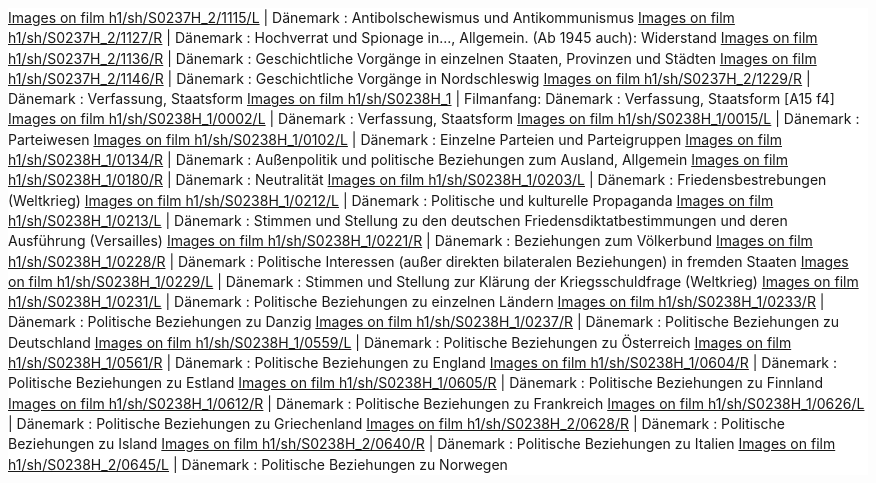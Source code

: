 <a class="btn" href="https://pm20.zbw.eu/film/h1/sh/S0237H_2/1115/L" rel="nofollow">Images on film h1/sh/S0237H_2/1115/L</a> | Dänemark : Antibolschewismus und Antikommunismus
<a class="btn" href="https://pm20.zbw.eu/film/h1/sh/S0237H_2/1127/R" rel="nofollow">Images on film h1/sh/S0237H_2/1127/R</a> | Dänemark : Hochverrat und Spionage in..., Allgemein. (Ab 1945 auch): Widerstand
<a class="btn" href="https://pm20.zbw.eu/film/h1/sh/S0237H_2/1136/R" rel="nofollow">Images on film h1/sh/S0237H_2/1136/R</a> | Dänemark : Geschichtliche Vorgänge in einzelnen Staaten, Provinzen und Städten
<a class="btn" href="https://pm20.zbw.eu/film/h1/sh/S0237H_2/1146/R" rel="nofollow">Images on film h1/sh/S0237H_2/1146/R</a> | Dänemark : Geschichtliche Vorgänge in Nordschleswig
<a class="btn" href="https://pm20.zbw.eu/film/h1/sh/S0237H_2/1229/R" rel="nofollow">Images on film h1/sh/S0237H_2/1229/R</a> | Dänemark : Verfassung, Staatsform
<a class="btn" href="https://pm20.zbw.eu/film/h1/sh/S0238H_1" rel="nofollow">Images on film h1/sh/S0238H_1</a> | Filmanfang: Dänemark : Verfassung, Staatsform [A15 f4]
<a class="btn" href="https://pm20.zbw.eu/film/h1/sh/S0238H_1/0002/L" rel="nofollow">Images on film h1/sh/S0238H_1/0002/L</a> | Dänemark : Verfassung, Staatsform
<a class="btn" href="https://pm20.zbw.eu/film/h1/sh/S0238H_1/0015/L" rel="nofollow">Images on film h1/sh/S0238H_1/0015/L</a> | Dänemark : Parteiwesen
<a class="btn" href="https://pm20.zbw.eu/film/h1/sh/S0238H_1/0102/L" rel="nofollow">Images on film h1/sh/S0238H_1/0102/L</a> | Dänemark : Einzelne Parteien und Parteigruppen
<a class="btn" href="https://pm20.zbw.eu/film/h1/sh/S0238H_1/0134/R" rel="nofollow">Images on film h1/sh/S0238H_1/0134/R</a> | Dänemark : Außenpolitik und politische Beziehungen zum Ausland, Allgemein
<a class="btn" href="https://pm20.zbw.eu/film/h1/sh/S0238H_1/0180/R" rel="nofollow">Images on film h1/sh/S0238H_1/0180/R</a> | Dänemark : Neutralität
<a class="btn" href="https://pm20.zbw.eu/film/h1/sh/S0238H_1/0203/L" rel="nofollow">Images on film h1/sh/S0238H_1/0203/L</a> | Dänemark : Friedensbestrebungen (Weltkrieg)
<a class="btn" href="https://pm20.zbw.eu/film/h1/sh/S0238H_1/0212/L" rel="nofollow">Images on film h1/sh/S0238H_1/0212/L</a> | Dänemark : Politische und kulturelle Propaganda
<a class="btn" href="https://pm20.zbw.eu/film/h1/sh/S0238H_1/0213/L" rel="nofollow">Images on film h1/sh/S0238H_1/0213/L</a> | Dänemark : Stimmen und Stellung zu den deutschen Friedensdiktatbestimmungen und deren Ausführung (Versailles)
<a class="btn" href="https://pm20.zbw.eu/film/h1/sh/S0238H_1/0221/R" rel="nofollow">Images on film h1/sh/S0238H_1/0221/R</a> | Dänemark : Beziehungen zum Völkerbund
<a class="btn" href="https://pm20.zbw.eu/film/h1/sh/S0238H_1/0228/R" rel="nofollow">Images on film h1/sh/S0238H_1/0228/R</a> | Dänemark : Politische Interessen (außer direkten bilateralen Beziehungen) in fremden Staaten
<a class="btn" href="https://pm20.zbw.eu/film/h1/sh/S0238H_1/0229/L" rel="nofollow">Images on film h1/sh/S0238H_1/0229/L</a> | Dänemark : Stimmen und Stellung zur Klärung der Kriegsschuldfrage (Weltkrieg)
<a class="btn" href="https://pm20.zbw.eu/film/h1/sh/S0238H_1/0231/L" rel="nofollow">Images on film h1/sh/S0238H_1/0231/L</a> | Dänemark : Politische Beziehungen zu einzelnen Ländern
<a class="btn" href="https://pm20.zbw.eu/film/h1/sh/S0238H_1/0233/R" rel="nofollow">Images on film h1/sh/S0238H_1/0233/R</a> | Dänemark : Politische Beziehungen zu Danzig
<a class="btn" href="https://pm20.zbw.eu/film/h1/sh/S0238H_1/0237/R" rel="nofollow">Images on film h1/sh/S0238H_1/0237/R</a> | Dänemark : Politische Beziehungen zu Deutschland
<a class="btn" href="https://pm20.zbw.eu/film/h1/sh/S0238H_1/0559/L" rel="nofollow">Images on film h1/sh/S0238H_1/0559/L</a> | Dänemark : Politische Beziehungen zu Österreich
<a class="btn" href="https://pm20.zbw.eu/film/h1/sh/S0238H_1/0561/R" rel="nofollow">Images on film h1/sh/S0238H_1/0561/R</a> | Dänemark : Politische Beziehungen zu England
<a class="btn" href="https://pm20.zbw.eu/film/h1/sh/S0238H_1/0604/R" rel="nofollow">Images on film h1/sh/S0238H_1/0604/R</a> | Dänemark : Politische Beziehungen zu Estland
<a class="btn" href="https://pm20.zbw.eu/film/h1/sh/S0238H_1/0605/R" rel="nofollow">Images on film h1/sh/S0238H_1/0605/R</a> | Dänemark : Politische Beziehungen zu Finnland
<a class="btn" href="https://pm20.zbw.eu/film/h1/sh/S0238H_1/0612/R" rel="nofollow">Images on film h1/sh/S0238H_1/0612/R</a> | Dänemark : Politische Beziehungen zu Frankreich
<a class="btn" href="https://pm20.zbw.eu/film/h1/sh/S0238H_1/0626/L" rel="nofollow">Images on film h1/sh/S0238H_1/0626/L</a> | Dänemark : Politische Beziehungen zu Griechenland
<a class="btn" href="https://pm20.zbw.eu/film/h1/sh/S0238H_2/0628/R" rel="nofollow">Images on film h1/sh/S0238H_2/0628/R</a> | Dänemark : Politische Beziehungen zu Island
<a class="btn" href="https://pm20.zbw.eu/film/h1/sh/S0238H_2/0640/R" rel="nofollow">Images on film h1/sh/S0238H_2/0640/R</a> | Dänemark : Politische Beziehungen zu Italien
<a class="btn" href="https://pm20.zbw.eu/film/h1/sh/S0238H_2/0645/L" rel="nofollow">Images on film h1/sh/S0238H_2/0645/L</a> | Dänemark : Politische Beziehungen zu Norwegen